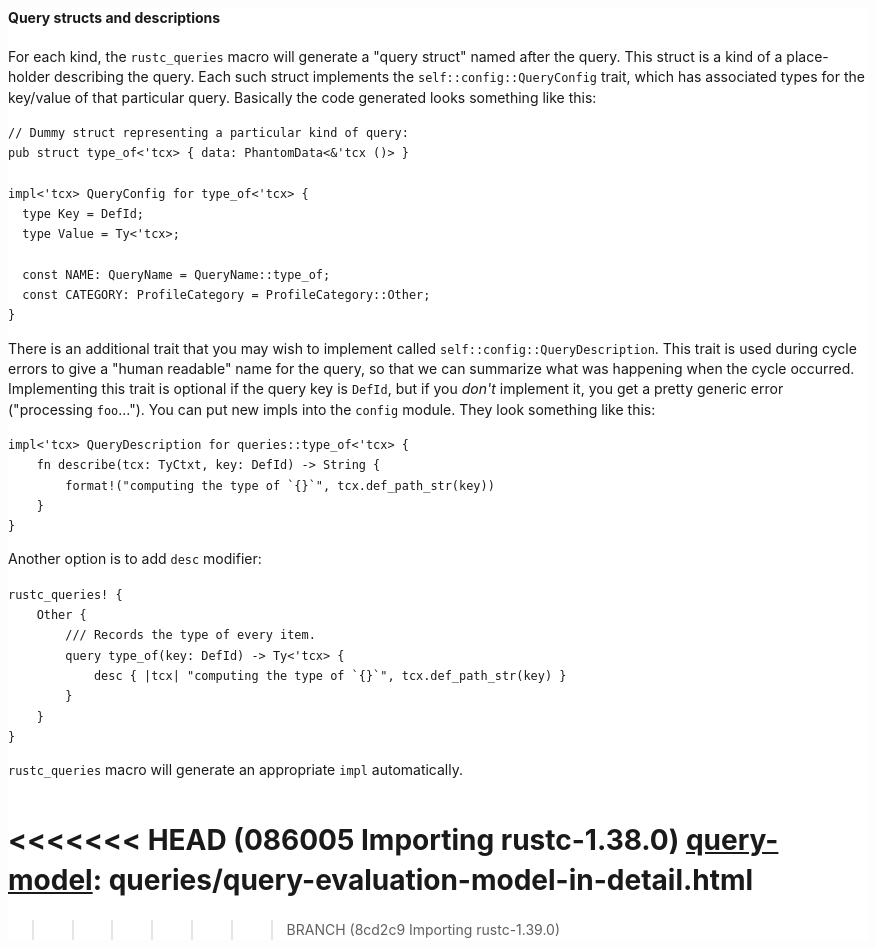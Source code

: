 #### Query structs and descriptions

For each kind, the `rustc_queries` macro will generate a "query struct"
named after the query. This struct is a kind of a place-holder
describing the query. Each such struct implements the
`self::config::QueryConfig` trait, which has associated types for the
key/value of that particular query. Basically the code generated looks something
like this:

```rust,ignore
// Dummy struct representing a particular kind of query:
pub struct type_of<'tcx> { data: PhantomData<&'tcx ()> }

impl<'tcx> QueryConfig for type_of<'tcx> {
  type Key = DefId;
  type Value = Ty<'tcx>;

  const NAME: QueryName = QueryName::type_of;
  const CATEGORY: ProfileCategory = ProfileCategory::Other;
}
```

There is an additional trait that you may wish to implement called
`self::config::QueryDescription`. This trait is used during cycle
errors to give a "human readable" name for the query, so that we can
summarize what was happening when the cycle occurred. Implementing
this trait is optional if the query key is `DefId`, but if you *don't*
implement it, you get a pretty generic error ("processing `foo`...").
You can put new impls into the `config` module. They look something like this:

```rust,ignore
impl<'tcx> QueryDescription for queries::type_of<'tcx> {
    fn describe(tcx: TyCtxt, key: DefId) -> String {
        format!("computing the type of `{}`", tcx.def_path_str(key))
    }
}
```

Another option is to add `desc` modifier:

```rust,ignore
rustc_queries! {
    Other {
        /// Records the type of every item.
        query type_of(key: DefId) -> Ty<'tcx> {
            desc { |tcx| "computing the type of `{}`", tcx.def_path_str(key) }
        }
    }
}
```

`rustc_queries` macro will generate an appropriate `impl` automatically.

<<<<<<< HEAD   (086005 Importing rustc-1.38.0)
[query-model]: queries/query-evaluation-model-in-detail.html
=======
[query-model]: queries/incremental-compilation-in-detail.md
>>>>>>> BRANCH (8cd2c9 Importing rustc-1.39.0)


[hl]: high-level-overview.html
[rustc_metadata]: https://github.com/rust-lang/rust/tree/master/src/librustc_metadata
[query-mod]: https://doc.rust-lang.org/nightly/nightly-rustc/rustc/query/index.html